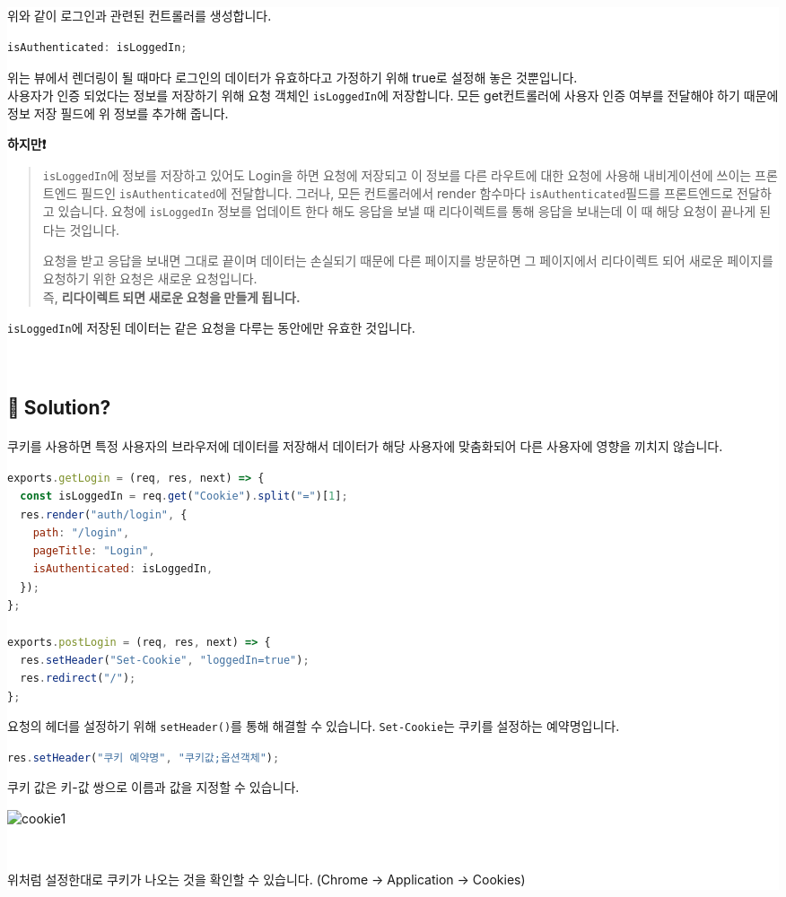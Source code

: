 위와 같이 로그인과 관련된 컨트롤러를 생성합니다.

```jsx
isAuthenticated: isLoggedIn;
```

위는 뷰에서 렌더링이 될 때마다 로그인의 데이터가 유효하다고 가정하기 위해 true로 설정해 놓은 것뿐입니다.<br>
사용자가 인증 되었다는 정보를 저장하기 위해 요청 객체인 `isLoggedIn`에 저장합니다. 모든 get컨트롤러에 사용자 인증 여부를 전달해야 하기 때문에 정보 저장 필드에 위 정보를 추가해 줍니다. <br>

**하지만❗️**<br>

> `isLoggedIn`에 정보를 저장하고 있어도 Login을 하면 요청에 저장되고 이 정보를 다른 라우트에 대한 요청에 사용해 내비게이션에 쓰이는 프론트엔드 필드인 `isAuthenticated`에 전달합니다. 그러나, 모든 컨트롤러에서 render 함수마다 `isAuthenticated`필드를 프론트엔드로 전달하고 있습니다. 요청에 `isLoggedIn` 정보를 업데이트 한다 해도 응답을 보낼 때 리다이렉트를 통해 응답을 보내는데 이 때 해당 요청이 끝나게 된다는 것입니다.
>
> 요청을 받고 응답을 보내면 그대로 끝이며 데이터는 손실되기 때문에 다른 페이지를 방문하면 그 페이지에서 리다이렉트 되어 새로운 페이지를 요청하기 위한 요청은 새로운 요청입니다. <br> 즉, **리다이렉트 되면 새로운 요청을 만들게 됩니다.**

`isLoggedIn`에 저장된 데이터는 같은 요청을 다루는 동안에만 유효한 것입니다.

<br>

## 🔐 Solution?

쿠키를 사용하면 특정 사용자의 브라우저에 데이터를 저장해서 데이터가 해당 사용자에 맞춤화되어 다른 사용자에 영향을 끼치지 않습니다.

```js
exports.getLogin = (req, res, next) => {
  const isLoggedIn = req.get("Cookie").split("=")[1];
  res.render("auth/login", {
    path: "/login",
    pageTitle: "Login",
    isAuthenticated: isLoggedIn,
  });
};

exports.postLogin = (req, res, next) => {
  res.setHeader("Set-Cookie", "loggedIn=true");
  res.redirect("/");
};
```

요청의 헤더를 설정하기 위해 `setHeader()`를 통해 해결할 수 있습니다. `Set-Cookie`는 쿠키를 설정하는 예약명입니다.

```js
res.setHeader("쿠키 예약명", "쿠키값;옵션객체");
```

쿠키 값은 키-값 쌍으로 이름과 값을 지정할 수 있습니다. <br>

![cookie1](https://github.com/bbjbc/bbjbc.github.io/assets/102457140/709f5475-437c-442c-898d-60614a90e801)

<br>

위처럼 설정한대로 쿠키가 나오는 것을 확인할 수 있습니다. (Chrome → Application → Cookies)
<br>
